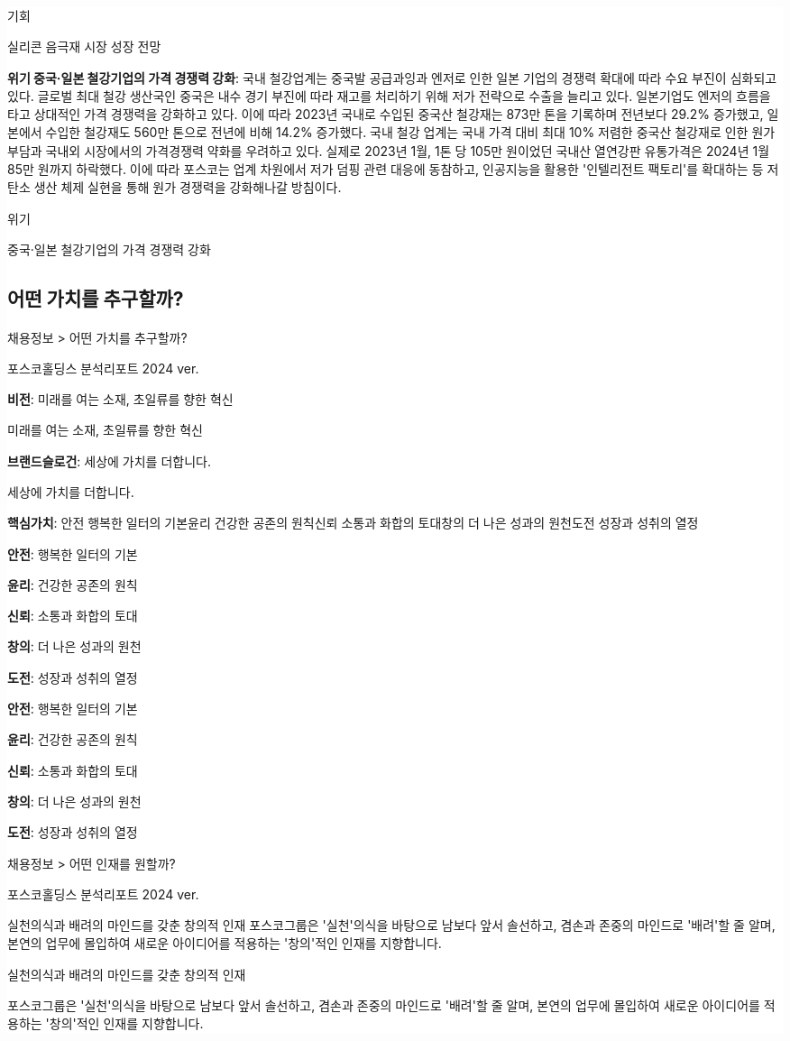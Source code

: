 기회

실리콘 음극재 시장 성장 전망

**위기 중국·일본 철강기업의 가격 경쟁력 강화**: 국내 철강업계는 중국발 공급과잉과 엔저로 인한 일본 기업의 경쟁력 확대에 따라 수요 부진이 심화되고 있다. 글로벌 최대 철강 생산국인 중국은 내수 경기 부진에 따라 재고를 처리하기 위해 저가 전략으로 수출을 늘리고 있다. 일본기업도 엔저의 흐름을 타고 상대적인 가격 경쟁력을 강화하고 있다. 이에 따라 2023년 국내로 수입된 중국산 철강재는 873만 톤을 기록하며 전년보다 29.2% 증가했고, 일본에서 수입한 철강재도 560만 톤으로 전년에 비해 14.2% 증가했다. 국내 철강 업계는 국내 가격 대비 최대 10% 저렴한 중국산 철강재로 인한 원가 부담과 국내외 시장에서의 가격경쟁력 약화를 우려하고 있다. 실제로 2023년 1월, 1톤 당 105만 원이었던 국내산 열연강판 유통가격은 2024년 1월 85만 원까지 하락했다. 이에 따라 포스코는 업계 차원에서 저가 덤핑 관련 대응에 동참하고, 인공지능을 활용한 '인텔리전트 팩토리'를 확대하는 등 저탄소 생산 체제 실현을 통해 원가 경쟁력을 강화해나갈 방침이다.

위기

중국·일본 철강기업의 가격 경쟁력 강화

## 어떤 가치를 추구할까?

채용정보 > 어떤 가치를 추구할까?

포스코홀딩스 분석리포트 2024 ver.

**비전**: 미래를 여는 소재, 초일류를 향한 혁신

미래를 여는 소재, 초일류를 향한 혁신

**브랜드슬로건**: 세상에 가치를 더합니다.

세상에 가치를 더합니다.



**핵심가치**: 안전 행복한 일터의 기본윤리 건강한 공존의 원칙신뢰 소통과 화합의 토대창의 더 나은 성과의 원천도전 성장과 성취의 열정

**안전**: 행복한 일터의 기본

**윤리**: 건강한 공존의 원칙

**신뢰**: 소통과 화합의 토대

**창의**: 더 나은 성과의 원천

**도전**: 성장과 성취의 열정

**안전**: 행복한 일터의 기본

**윤리**: 건강한 공존의 원칙

**신뢰**: 소통과 화합의 토대

**창의**: 더 나은 성과의 원천

**도전**: 성장과 성취의 열정

채용정보 > 어떤 인재를 원할까?

포스코홀딩스 분석리포트 2024 ver.

실천의식과 배려의 마인드를 갖춘 창의적 인재 포스코그룹은 '실천'의식을 바탕으로 남보다 앞서 솔선하고, 겸손과 존중의 마인드로 '배려'할 줄 알며, 본연의 업무에 몰입하여 새로운 아이디어를 적용하는 '창의'적인 인재를 지향합니다.

실천의식과 배려의 마인드를 갖춘 창의적 인재

포스코그룹은 '실천'의식을 바탕으로 남보다 앞서 솔선하고, 겸손과 존중의 마인드로 '배려'할 줄 알며, 본연의 업무에 몰입하여 새로운 아이디어를 적용하는 '창의'적인 인재를 지향합니다.
